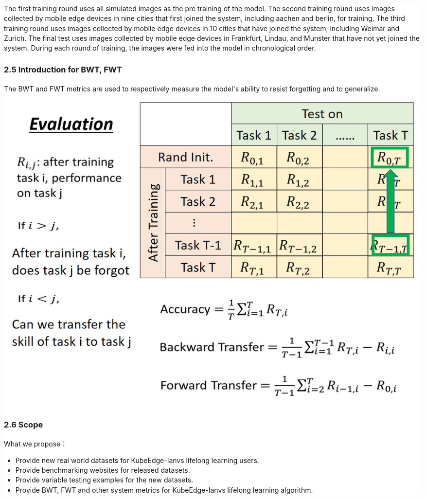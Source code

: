 The first training round uses all simulated images as the pre training of the model. The second training round uses images collected by mobile edge devices in nine cities that first joined the system, including aachen and berlin, for training. The third training round uses images collected by mobile edge devices in 10 cities that have joined the system, including Weimar and Zurich. The final test uses images collected by mobile edge devices in Frankfurt, Lindau, and Munster that have not yet joined the system. During each round of training, the images were fed into the model in chronological order.

### 2.5 Introduction for BWT, FWT

The BWT and FWT metrics are used to respectively measure the model's ability to resist forgetting and to generalize. 

![workflow](images/BWT.jpg)


### 2.6 Scope

What we propose：

- Provide new real world datasets for KubeEdge-Ianvs lifelong learning users.
- Provide benchmarking websites for released datasets.
- Provide variable testing examples for the new datasets.
- Provide BWT, FWT and other system metrics for KubeEdge-Ianvs lifelong learning algorithm.
